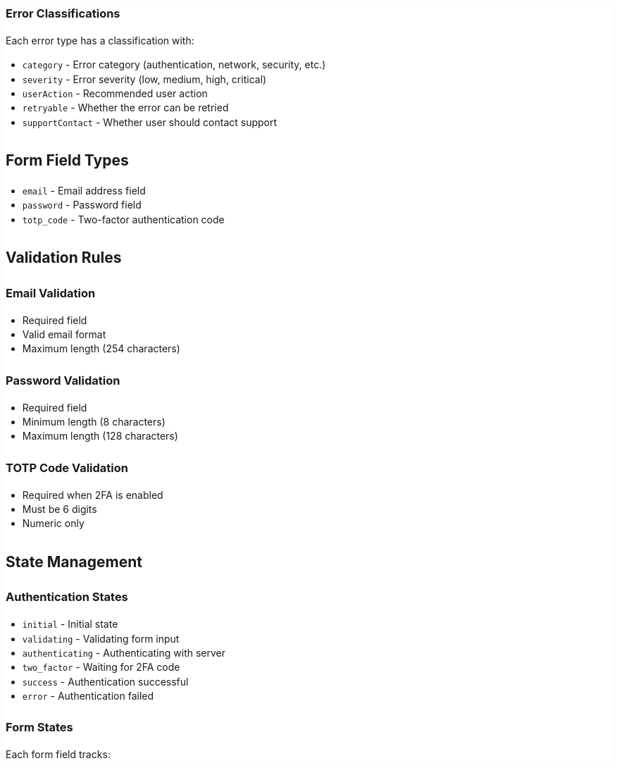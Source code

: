 ### Error Classifications

Each error type has a classification with:

- `category` - Error category (authentication, network, security, etc.)
- `severity` - Error severity (low, medium, high, critical)
- `userAction` - Recommended user action
- `retryable` - Whether the error can be retried
- `supportContact` - Whether user should contact support

## Form Field Types

- `email` - Email address field
- `password` - Password field
- `totp_code` - Two-factor authentication code

## Validation Rules

### Email Validation

- Required field
- Valid email format
- Maximum length (254 characters)

### Password Validation

- Required field
- Minimum length (8 characters)
- Maximum length (128 characters)

### TOTP Code Validation

- Required when 2FA is enabled
- Must be 6 digits
- Numeric only

## State Management

### Authentication States

- `initial` - Initial state
- `validating` - Validating form input
- `authenticating` - Authenticating with server
- `two_factor` - Waiting for 2FA code
- `success` - Authentication successful
- `error` - Authentication failed

### Form States

Each form field tracks:
